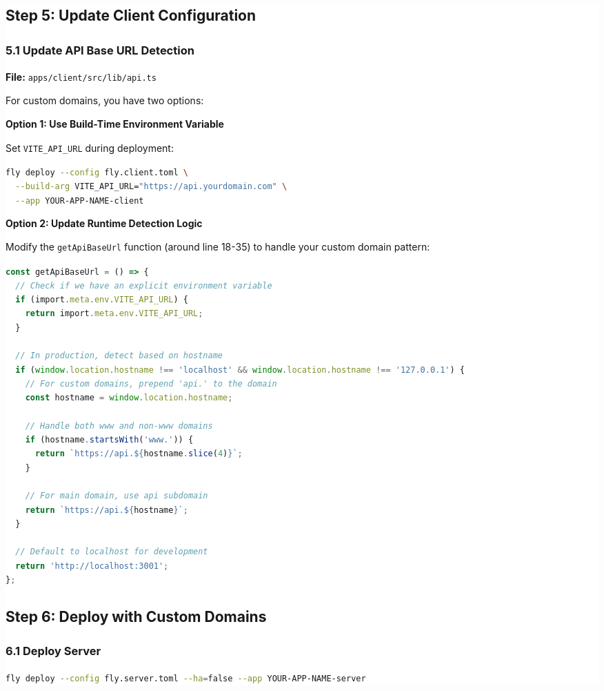 ## Step 5: Update Client Configuration

### 5.1 Update API Base URL Detection

**File:** `apps/client/src/lib/api.ts`

For custom domains, you have two options:

**Option 1: Use Build-Time Environment Variable**

Set `VITE_API_URL` during deployment:

```bash
fly deploy --config fly.client.toml \
  --build-arg VITE_API_URL="https://api.yourdomain.com" \
  --app YOUR-APP-NAME-client
```

**Option 2: Update Runtime Detection Logic**

Modify the `getApiBaseUrl` function (around line 18-35) to handle your custom domain pattern:

```typescript
const getApiBaseUrl = () => {
  // Check if we have an explicit environment variable
  if (import.meta.env.VITE_API_URL) {
    return import.meta.env.VITE_API_URL;
  }
  
  // In production, detect based on hostname
  if (window.location.hostname !== 'localhost' && window.location.hostname !== '127.0.0.1') {
    // For custom domains, prepend 'api.' to the domain
    const hostname = window.location.hostname;
    
    // Handle both www and non-www domains
    if (hostname.startsWith('www.')) {
      return `https://api.${hostname.slice(4)}`;
    }
    
    // For main domain, use api subdomain
    return `https://api.${hostname}`;
  }
  
  // Default to localhost for development
  return 'http://localhost:3001';
};
```

## Step 6: Deploy with Custom Domains

### 6.1 Deploy Server

```bash
fly deploy --config fly.server.toml --ha=false --app YOUR-APP-NAME-server
```
